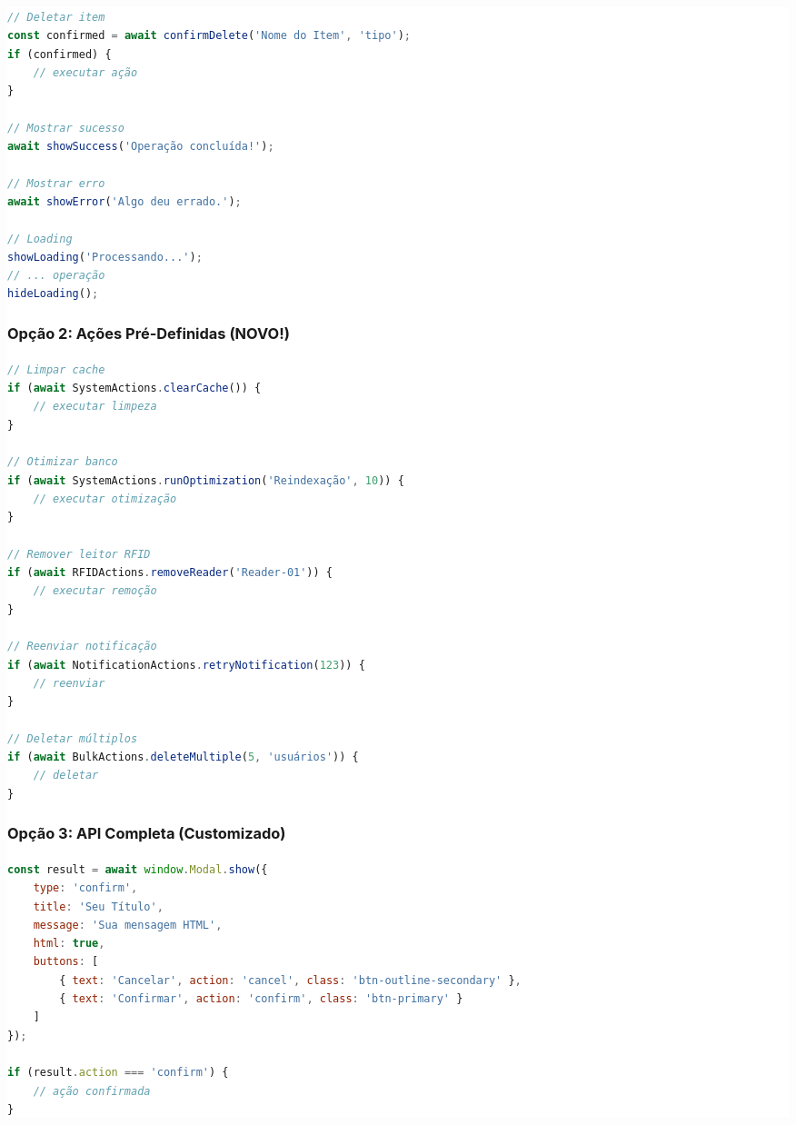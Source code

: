 ```javascript
// Deletar item
const confirmed = await confirmDelete('Nome do Item', 'tipo');
if (confirmed) {
    // executar ação
}

// Mostrar sucesso
await showSuccess('Operação concluída!');

// Mostrar erro
await showError('Algo deu errado.');

// Loading
showLoading('Processando...');
// ... operação
hideLoading();
```

### Opção 2: Ações Pré-Definidas (NOVO!)

```javascript
// Limpar cache
if (await SystemActions.clearCache()) {
    // executar limpeza
}

// Otimizar banco
if (await SystemActions.runOptimization('Reindexação', 10)) {
    // executar otimização
}

// Remover leitor RFID
if (await RFIDActions.removeReader('Reader-01')) {
    // executar remoção
}

// Reenviar notificação
if (await NotificationActions.retryNotification(123)) {
    // reenviar
}

// Deletar múltiplos
if (await BulkActions.deleteMultiple(5, 'usuários')) {
    // deletar
}
```

### Opção 3: API Completa (Customizado)

```javascript
const result = await window.Modal.show({
    type: 'confirm',
    title: 'Seu Título',
    message: 'Sua mensagem HTML',
    html: true,
    buttons: [
        { text: 'Cancelar', action: 'cancel', class: 'btn-outline-secondary' },
        { text: 'Confirmar', action: 'confirm', class: 'btn-primary' }
    ]
});

if (result.action === 'confirm') {
    // ação confirmada
}
```